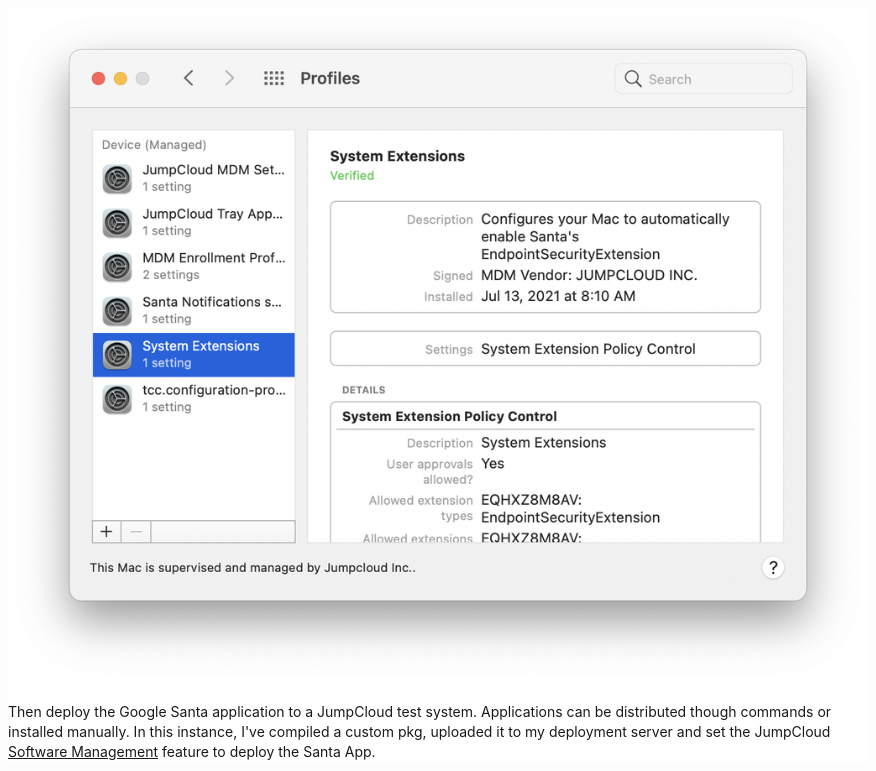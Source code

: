 ![santa profiles on system](./images/santa_profiles_onSystem.png)

Then deploy the Google Santa application to a JumpCloud test system. Applications can be distributed though commands or installed manually. In this instance, I've compiled a custom pkg, uploaded it to my deployment server and set the JumpCloud [Software Management](https://jumpcloud-support.force.com/support/s/article/Software-Management-Mac-OS) feature to deploy the Santa App.
